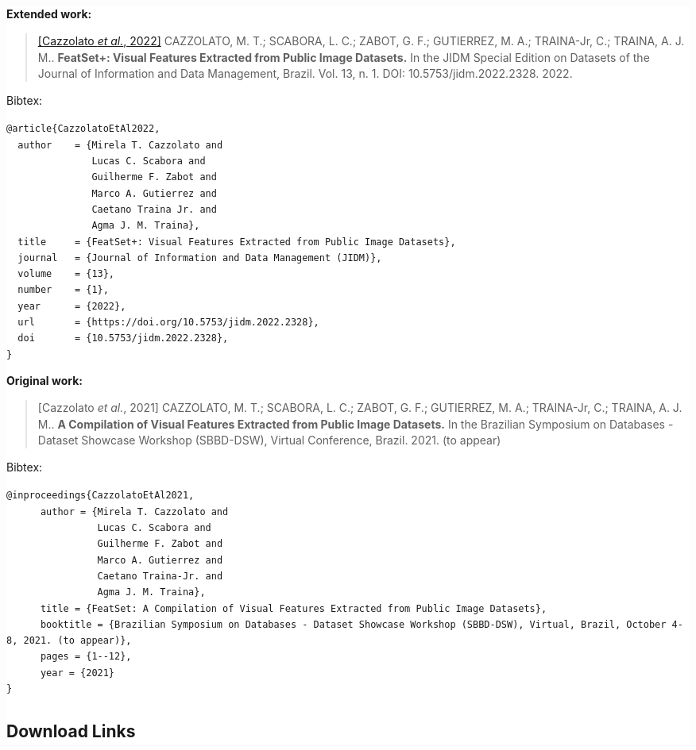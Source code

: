 **Extended work:**

> [\[Cazzolato *et al.*, 2022\]](https://sol.sbc.org.br/journals/index.php/jidm/article/view/2328/1975) CAZZOLATO, M. T.;  SCABORA, L. C.;  ZABOT, G. F.; GUTIERREZ, M. A.; TRAINA-Jr, C.; TRAINA, A. J. M.. **FeatSet+: Visual Features Extracted from Public Image Datasets.** In the JIDM Special Edition on Datasets of the Journal of Information and Data Management, Brazil. Vol. 13, n. 1. DOI: 10.5753/jidm.2022.2328. 2022. 

Bibtex:  
```
@article{CazzolatoEtAl2022,
  author    = {Mirela T. Cazzolato and
               Lucas C. Scabora and
               Guilherme F. Zabot and
               Marco A. Gutierrez and
               Caetano Traina Jr. and
               Agma J. M. Traina},
  title     = {FeatSet+: Visual Features Extracted from Public Image Datasets},
  journal   = {Journal of Information and Data Management (JIDM)},
  volume    = {13},
  number    = {1},
  year      = {2022},
  url       = {https://doi.org/10.5753/jidm.2022.2328},
  doi       = {10.5753/jidm.2022.2328},
}
```

**Original work:**

> [Cazzolato *et al.*, 2021] CAZZOLATO, M. T.;  SCABORA, L. C.;  ZABOT, G. F.; GUTIERREZ, M. A.; TRAINA-Jr, C.; TRAINA, A. J. M.. **A Compilation of Visual Features Extracted from Public Image Datasets.** In the Brazilian Symposium on Databases - Dataset Showcase Workshop (SBBD-DSW), Virtual Conference, Brazil. 2021. (to appear)

Bibtex:
```
@inproceedings{CazzolatoEtAl2021,  
      author = {Mirela T. Cazzolato and 
                Lucas C. Scabora and  
                Guilherme F. Zabot and  
                Marco A. Gutierrez and  
                Caetano Traina-Jr. and  
                Agma J. M. Traina},
      title = {FeatSet: A Compilation of Visual Features Extracted from Public Image Datasets},
      booktitle = {Brazilian Symposium on Databases - Dataset Showcase Workshop (SBBD-DSW), Virtual, Brazil, October 4-8, 2021. (to appear)},
      pages = {1--12},
      year = {2021}
}
```


## Download Links
